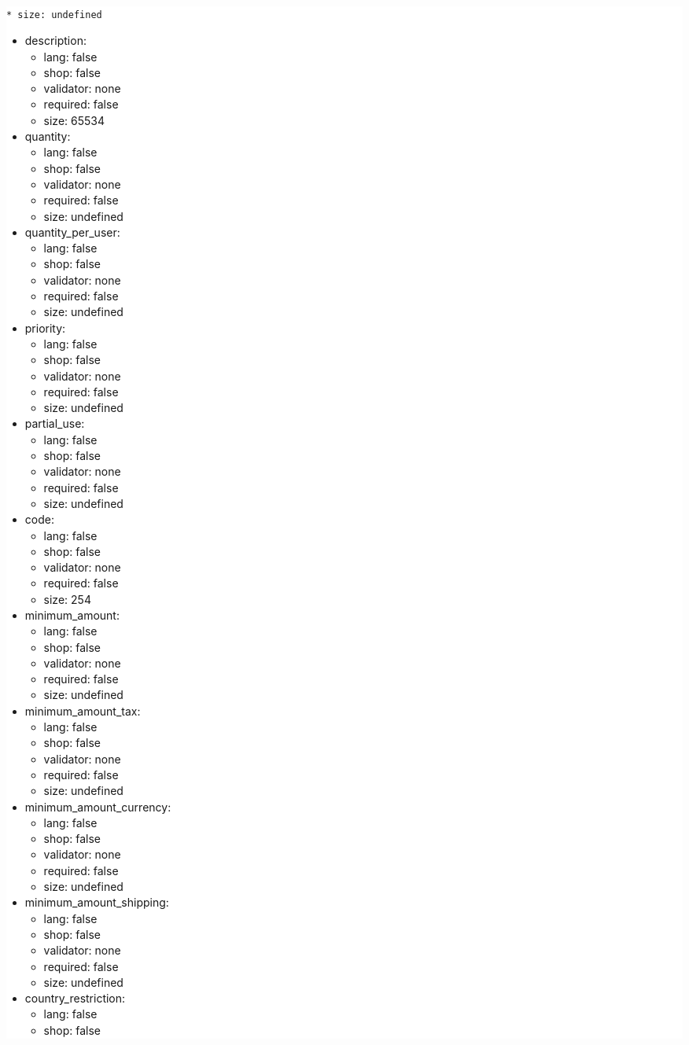     * size: undefined
 * description:
    * lang: false
    * shop: false
    * validator: none
    * required: false
    * size: 65534
 * quantity:
    * lang: false
    * shop: false
    * validator: none
    * required: false
    * size: undefined
 * quantity_per_user:
    * lang: false
    * shop: false
    * validator: none
    * required: false
    * size: undefined
 * priority:
    * lang: false
    * shop: false
    * validator: none
    * required: false
    * size: undefined
 * partial_use:
    * lang: false
    * shop: false
    * validator: none
    * required: false
    * size: undefined
 * code:
    * lang: false
    * shop: false
    * validator: none
    * required: false
    * size: 254
 * minimum_amount:
    * lang: false
    * shop: false
    * validator: none
    * required: false
    * size: undefined
 * minimum_amount_tax:
    * lang: false
    * shop: false
    * validator: none
    * required: false
    * size: undefined
 * minimum_amount_currency:
    * lang: false
    * shop: false
    * validator: none
    * required: false
    * size: undefined
 * minimum_amount_shipping:
    * lang: false
    * shop: false
    * validator: none
    * required: false
    * size: undefined
 * country_restriction:
    * lang: false
    * shop: false